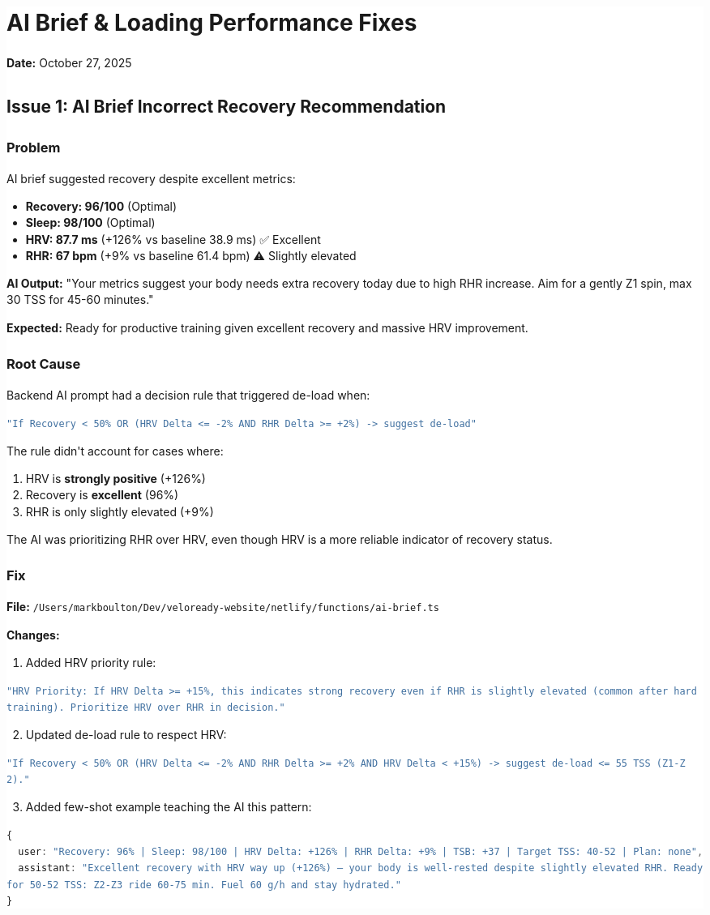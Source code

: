 # AI Brief & Loading Performance Fixes

**Date:** October 27, 2025

## Issue 1: AI Brief Incorrect Recovery Recommendation

### Problem
AI brief suggested recovery despite excellent metrics:
- **Recovery: 96/100** (Optimal)
- **Sleep: 98/100** (Optimal)
- **HRV: 87.7 ms** (+126% vs baseline 38.9 ms) ✅ Excellent
- **RHR: 67 bpm** (+9% vs baseline 61.4 bpm) ⚠️ Slightly elevated

**AI Output:** "Your metrics suggest your body needs extra recovery today due to high RHR increase. Aim for a gently Z1 spin, max 30 TSS for 45-60 minutes."

**Expected:** Ready for productive training given excellent recovery and massive HRV improvement.

### Root Cause
Backend AI prompt had a decision rule that triggered de-load when:
```typescript
"If Recovery < 50% OR (HRV Delta <= -2% AND RHR Delta >= +2%) -> suggest de-load"
```

The rule didn't account for cases where:
1. HRV is **strongly positive** (+126%)
2. Recovery is **excellent** (96%)
3. RHR is only slightly elevated (+9%)

The AI was prioritizing RHR over HRV, even though HRV is a more reliable indicator of recovery status.

### Fix
**File:** `/Users/markboulton/Dev/veloready-website/netlify/functions/ai-brief.ts`

**Changes:**
1. Added HRV priority rule:
```typescript
"HRV Priority: If HRV Delta >= +15%, this indicates strong recovery even if RHR is slightly elevated (common after hard training). Prioritize HRV over RHR in decision."
```

2. Updated de-load rule to respect HRV:
```typescript
"If Recovery < 50% OR (HRV Delta <= -2% AND RHR Delta >= +2% AND HRV Delta < +15%) -> suggest de-load <= 55 TSS (Z1-Z2)."
```

3. Added few-shot example teaching the AI this pattern:
```typescript
{
  user: "Recovery: 96% | Sleep: 98/100 | HRV Delta: +126% | RHR Delta: +9% | TSB: +37 | Target TSS: 40-52 | Plan: none",
  assistant: "Excellent recovery with HRV way up (+126%) — your body is well-rested despite slightly elevated RHR. Ready for 50-52 TSS: Z2-Z3 ride 60-75 min. Fuel 60 g/h and stay hydrated."
}
```
